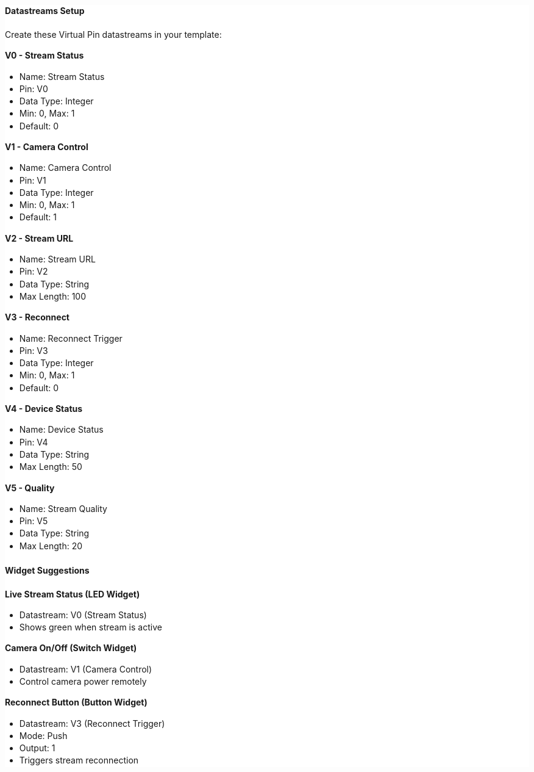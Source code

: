 #### Datastreams Setup
Create these Virtual Pin datastreams in your template:

**V0 - Stream Status**
- Name: Stream Status
- Pin: V0
- Data Type: Integer
- Min: 0, Max: 1
- Default: 0

**V1 - Camera Control**
- Name: Camera Control
- Pin: V1
- Data Type: Integer
- Min: 0, Max: 1
- Default: 1

**V2 - Stream URL**
- Name: Stream URL
- Pin: V2
- Data Type: String
- Max Length: 100

**V3 - Reconnect**
- Name: Reconnect Trigger
- Pin: V3
- Data Type: Integer
- Min: 0, Max: 1
- Default: 0

**V4 - Device Status**
- Name: Device Status
- Pin: V4
- Data Type: String
- Max Length: 50

**V5 - Quality**
- Name: Stream Quality
- Pin: V5
- Data Type: String
- Max Length: 20

#### Widget Suggestions

**Live Stream Status (LED Widget)**
- Datastream: V0 (Stream Status)
- Shows green when stream is active

**Camera On/Off (Switch Widget)**
- Datastream: V1 (Camera Control)
- Control camera power remotely

**Reconnect Button (Button Widget)**
- Datastream: V3 (Reconnect Trigger)
- Mode: Push
- Output: 1
- Triggers stream reconnection
